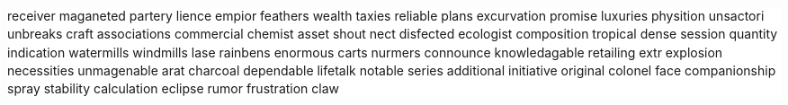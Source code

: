 receiver
maganeted
partery
lience
empior
feathers
wealth
taxies
reliable
plans
excurvation
promise
luxuries
physition
unsactori
unbreaks
craft
associations
commercial
chemist
asset
shout
nect
disfected
ecologist
composition
tropical
dense
session
quantity
indication
watermills
windmills
lase
rainbens
enormous
carts
nurmers
connounce
knowledagable
retailing
extr
explosion
necessities
unmagenable
arat
charcoal
dependable
lifetalk
notable
series
additional
initiative
original
colonel
face
companionship
spray
stability
calculation
eclipse
rumor
frustration
claw